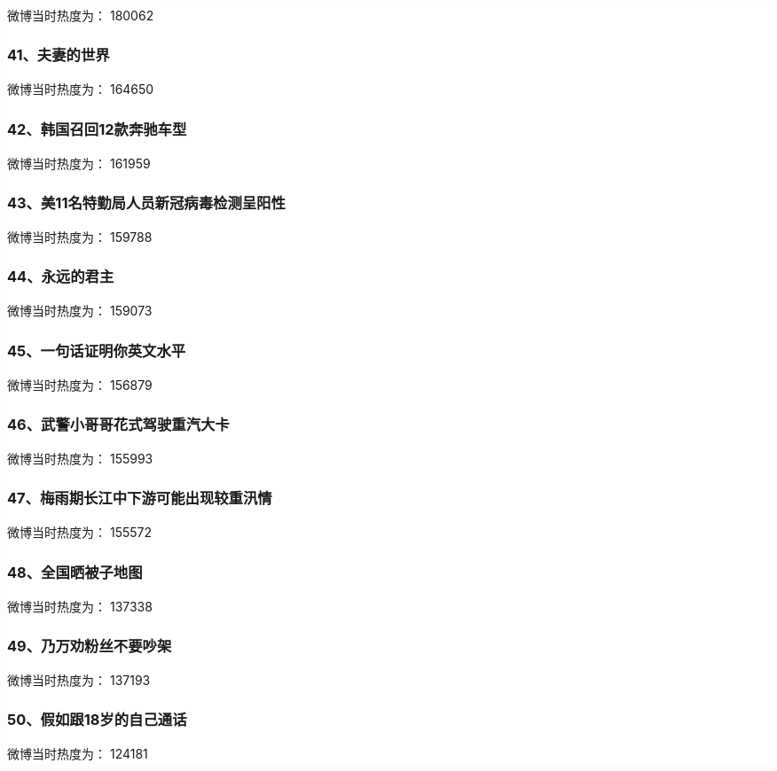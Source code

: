微博当时热度为： 180062

### 41、夫妻的世界

微博当时热度为： 164650

### 42、韩国召回12款奔驰车型

微博当时热度为： 161959

### 43、美11名特勤局人员新冠病毒检测呈阳性

微博当时热度为： 159788

### 44、永远的君主

微博当时热度为： 159073

### 45、一句话证明你英文水平

微博当时热度为： 156879

### 46、武警小哥哥花式驾驶重汽大卡

微博当时热度为： 155993

### 47、梅雨期长江中下游可能出现较重汛情

微博当时热度为： 155572

### 48、全国晒被子地图

微博当时热度为： 137338

### 49、乃万劝粉丝不要吵架

微博当时热度为： 137193

### 50、假如跟18岁的自己通话

微博当时热度为： 124181

